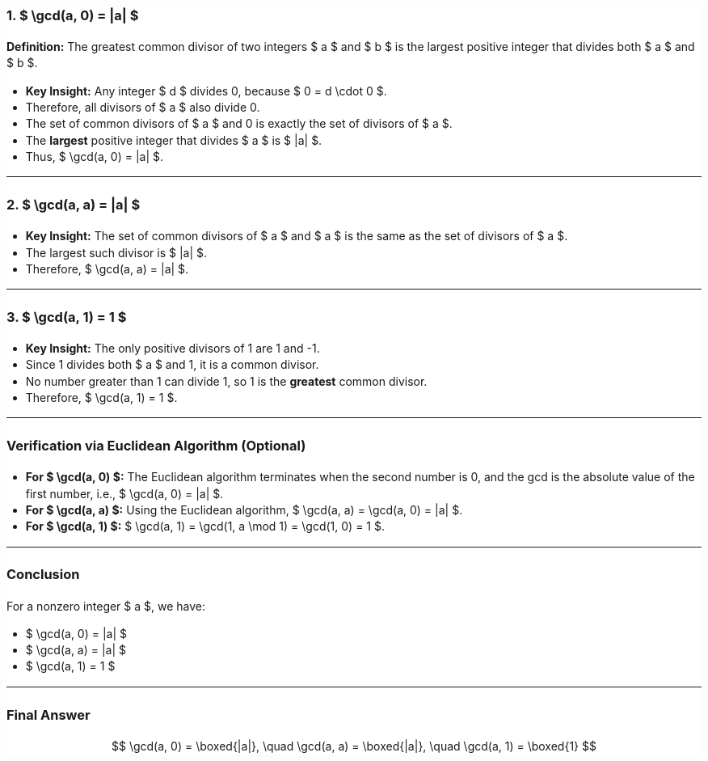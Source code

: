 ### **1. $ \gcd(a, 0) = |a| $**

**Definition:** The greatest common divisor of two integers $ a $ and $ b $ is the largest positive integer that divides both $ a $ and $ b $.

- **Key Insight:** Any integer $ d $ divides 0, because $ 0 = d \cdot 0 $.
- Therefore, all divisors of $ a $ also divide 0.
- The set of common divisors of $ a $ and 0 is exactly the set of divisors of $ a $.
- The **largest** positive integer that divides $ a $ is $ |a| $.
- Thus, $ \gcd(a, 0) = |a| $.

---

### **2. $ \gcd(a, a) = |a| $**

- **Key Insight:** The set of common divisors of $ a $ and $ a $ is the same as the set of divisors of $ a $.
- The largest such divisor is $ |a| $.
- Therefore, $ \gcd(a, a) = |a| $.

---

### **3. $ \gcd(a, 1) = 1 $**

- **Key Insight:** The only positive divisors of 1 are 1 and -1.
- Since 1 divides both $ a $ and 1, it is a common divisor.
- No number greater than 1 can divide 1, so 1 is the **greatest** common divisor.
- Therefore, $ \gcd(a, 1) = 1 $.

---

### **Verification via Euclidean Algorithm (Optional)**

- **For $ \gcd(a, 0) $:** The Euclidean algorithm terminates when the second number is 0, and the gcd is the absolute value of the first number, i.e., $ \gcd(a, 0) = |a| $.
- **For $ \gcd(a, a) $:** Using the Euclidean algorithm, $ \gcd(a, a) = \gcd(a, 0) = |a| $.
- **For $ \gcd(a, 1) $:** $ \gcd(a, 1) = \gcd(1, a \mod 1) = \gcd(1, 0) = 1 $.

---

### **Conclusion**

For a nonzero integer $ a $, we have:

- $ \gcd(a, 0) = |a| $
- $ \gcd(a, a) = |a| $
- $ \gcd(a, 1) = 1 $

---

### **Final Answer**

$$
\gcd(a, 0) = \boxed{|a|}, \quad \gcd(a, a) = \boxed{|a|}, \quad \gcd(a, 1) = \boxed{1}
$$